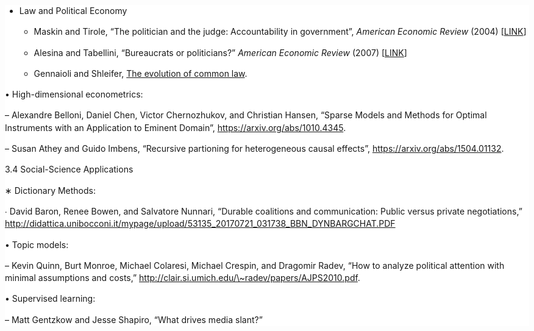 -   Law and Political Economy

    -   Maskin and Tirole, “The politician and the judge: Accountability in
        government”, *American Economic Review* (2004)
        [[LINK](https://scholar.harvard.edu/files/maskin/files/the_politician_and_the_judge.pdf)]

    -   Alesina and Tabellini, “Bureaucrats or politicians?” *American Economic
        Review* (2007)
        [[LINK](https://scholar.harvard.edu/files/alesina/files/bureaucrats_or_politicians_part_1.pdf)]

    -   Gennaioli and Shleifer, [The evolution of common
        law](https://scholar.harvard.edu/files/shleifer/files/evolution_jpe_final.pdf).

• High-dimensional econometrics:

– Alexandre Belloni, Daniel Chen, Victor Chernozhukov, and Christian Hansen,
“Sparse Models and Methods for Optimal Instruments with an Application to
Eminent Domain”, https://arxiv.org/abs/1010.4345.

– Susan Athey and Guido Imbens, “Recursive partioning for heterogeneous causal
effects”, https://arxiv.org/abs/1504.01132.

3.4 Social-Science Applications

∗ Dictionary Methods:

∙ David Baron, Renee Bowen, and Salvatore Nunnari, “Durable coalitions and
communication: Public versus private negotiations,”
http://didattica.unibocconi.it/mypage/upload/53135_20170721_031738_BBN_DYNBARGCHAT.PDF

• Topic models:

– Kevin Quinn, Burt Monroe, Michael Colaresi, Michael Crespin, and Dragomir
Radev, “How to analyze political attention with minimal assumptions and costs,”
http://clair.si.umich.edu/\~radev/papers/AJPS2010.pdf.

• Supervised learning:

– Matt Gentzkow and Jesse Shapiro, “What drives media slant?”
